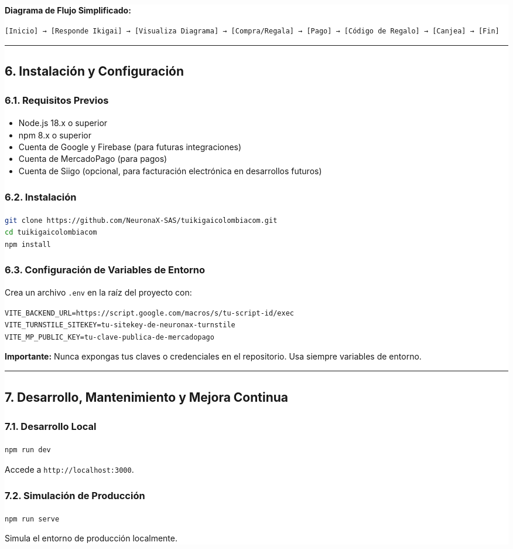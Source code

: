 **Diagrama de Flujo Simplificado:**

```
[Inicio] → [Responde Ikigai] → [Visualiza Diagrama] → [Compra/Regala] → [Pago] → [Código de Regalo] → [Canjea] → [Fin]
```

---

## 6. Instalación y Configuración

### 6.1. Requisitos Previos

- Node.js 18.x o superior
- npm 8.x o superior
- Cuenta de Google y Firebase (para futuras integraciones)
- Cuenta de MercadoPago (para pagos)
- Cuenta de Siigo (opcional, para facturación electrónica en desarrollos futuros)

### 6.2. Instalación

```bash
git clone https://github.com/NeuronaX-SAS/tuikigaicolombiacom.git
cd tuikigaicolombiacom
npm install
```

### 6.3. Configuración de Variables de Entorno

Crea un archivo `.env` en la raíz del proyecto con:

```
VITE_BACKEND_URL=https://script.google.com/macros/s/tu-script-id/exec
VITE_TURNSTILE_SITEKEY=tu-sitekey-de-neuronax-turnstile
VITE_MP_PUBLIC_KEY=tu-clave-publica-de-mercadopago
```

**Importante:** Nunca expongas tus claves o credenciales en el repositorio. Usa siempre variables de entorno.

---

## 7. Desarrollo, Mantenimiento y Mejora Continua

### 7.1. Desarrollo Local

```bash
npm run dev
```
Accede a `http://localhost:3000`.

### 7.2. Simulación de Producción

```bash
npm run serve
```
Simula el entorno de producción localmente.
